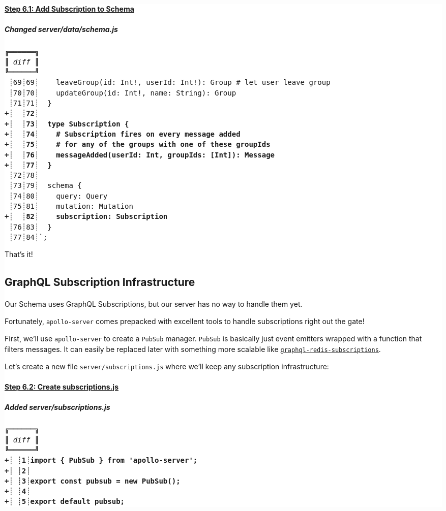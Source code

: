 [{]: <helper> (diffStep 6.1)

#### [Step 6.1: Add Subscription to Schema](https://github.com/srtucker22/chatty/commit/6b32c1d)

##### Changed server&#x2F;data&#x2F;schema.js
<pre>
<i>╔══════╗</i>
<i>║ diff ║</i>
<i>╚══════╝</i>
 ┊69┊69┊    leaveGroup(id: Int!, userId: Int!): Group # let user leave group
 ┊70┊70┊    updateGroup(id: Int!, name: String): Group
 ┊71┊71┊  }
<b>+┊  ┊72┊</b>
<b>+┊  ┊73┊  type Subscription {</b>
<b>+┊  ┊74┊    # Subscription fires on every message added</b>
<b>+┊  ┊75┊    # for any of the groups with one of these groupIds</b>
<b>+┊  ┊76┊    messageAdded(userId: Int, groupIds: [Int]): Message</b>
<b>+┊  ┊77┊  }</b>
 ┊72┊78┊  
 ┊73┊79┊  schema {
 ┊74┊80┊    query: Query
 ┊75┊81┊    mutation: Mutation
<b>+┊  ┊82┊    subscription: Subscription</b>
 ┊76┊83┊  }
 ┊77┊84┊&#x60;;
</pre>

[}]: #

That’s it!

## GraphQL Subscription Infrastructure
Our Schema uses GraphQL Subscriptions, but our server has no way to handle them yet.

Fortunately, `apollo-server` comes prepacked with excellent tools to handle subscriptions right out the gate!

First, we’ll use `apollo-server` to create a `PubSub` manager. `PubSub` is basically just event emitters wrapped with a function that filters messages. It can easily be replaced later with something more scalable like [`graphql-redis-subscriptions`](https://github.com/davidyaha/graphql-redis-subscriptions).

Let’s create a new file `server/subscriptions.js` where we’ll keep any subscription infrastructure:

[{]: <helper> (diffStep 6.2 files="server/subscriptions.js")

#### [Step 6.2: Create subscriptions.js](https://github.com/srtucker22/chatty/commit/4b82eb3)

##### Added server&#x2F;subscriptions.js
<pre>
<i>╔══════╗</i>
<i>║ diff ║</i>
<i>╚══════╝</i>
<b>+┊ ┊1┊import { PubSub } from &#x27;apollo-server&#x27;;</b>
<b>+┊ ┊2┊</b>
<b>+┊ ┊3┊export const pubsub &#x3D; new PubSub();</b>
<b>+┊ ┊4┊</b>
<b>+┊ ┊5┊export default pubsub;</b>
</pre>


[//]: # (head-end)
[{]: <helper> (diffStep 6.3)
[{]: <helper> (diffStep 6.4)
[{]: <helper> (diffStep 6.5)
[{]: <helper> (diffStep 6.6)
[{]: <helper> (diffStep 6.7)
[{]: <helper> (diffStep "6.8")
[{]: <helper> (diffStep 6.9)
[{]: <helper> (diffStep "6.10")
[{]: <helper> (diffStep 6.11)
[{]: <helper> (diffStep 6.12)
[{]: <helper> (diffStep 6.13)
[//]: # (foot-start)
[{]: <helper> (navStep)